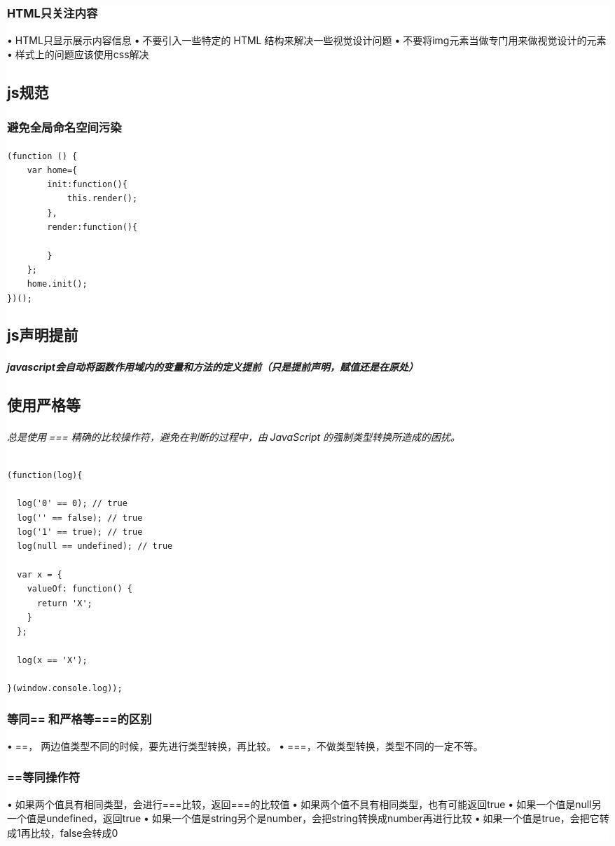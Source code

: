 
### HTML只关注内容
•	HTML只显示展示内容信息
•	不要引入一些特定的 HTML 结构来解决一些视觉设计问题
•	不要将img元素当做专门用来做视觉设计的元素
•	样式上的问题应该使用css解决

## js规范
### 避免全局命名空间污染

    (function () {
        var home={
            init:function(){
                this.render();
            },
            render:function(){
                
            }
        };
        home.init();
    })();
	


## js声明提前
##### javascript会自动将函数作用域内的变量和方法的定义提前（只是提前声明，赋值还是在原处）
## 使用严格等
###### 总是使用 === 精确的比较操作符，避免在判断的过程中，由 JavaScript 的强制类型转换所造成的困扰。
    (function(log){
    
      log('0' == 0); // true
      log('' == false); // true
      log('1' == true); // true
      log(null == undefined); // true
    
      var x = {
        valueOf: function() {
          return 'X';
        }
      };
    
      log(x == 'X');
    
    }(window.console.log));
    

### 等同== 和严格等===的区别
•	==， 两边值类型不同的时候，要先进行类型转换，再比较。
•	===，不做类型转换，类型不同的一定不等。
### ==等同操作符
•	如果两个值具有相同类型，会进行===比较，返回===的比较值 
•	如果两个值不具有相同类型，也有可能返回true 
•	如果一个值是null另一个值是undefined，返回true 
•	如果一个值是string另个是number，会把string转换成number再进行比较 
•	如果一个值是true，会把它转成1再比较，false会转成0 
